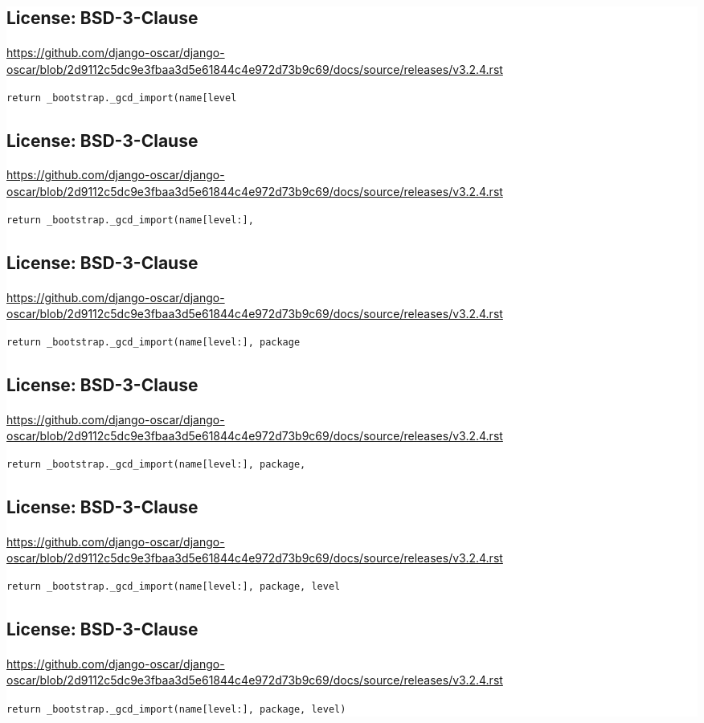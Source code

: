 
## License: BSD-3-Clause
https://github.com/django-oscar/django-oscar/blob/2d9112c5dc9e3fbaa3d5e61844c4e972d73b9c69/docs/source/releases/v3.2.4.rst

```
return _bootstrap._gcd_import(name[level
```


## License: BSD-3-Clause
https://github.com/django-oscar/django-oscar/blob/2d9112c5dc9e3fbaa3d5e61844c4e972d73b9c69/docs/source/releases/v3.2.4.rst

```
return _bootstrap._gcd_import(name[level:],
```


## License: BSD-3-Clause
https://github.com/django-oscar/django-oscar/blob/2d9112c5dc9e3fbaa3d5e61844c4e972d73b9c69/docs/source/releases/v3.2.4.rst

```
return _bootstrap._gcd_import(name[level:], package
```


## License: BSD-3-Clause
https://github.com/django-oscar/django-oscar/blob/2d9112c5dc9e3fbaa3d5e61844c4e972d73b9c69/docs/source/releases/v3.2.4.rst

```
return _bootstrap._gcd_import(name[level:], package,
```


## License: BSD-3-Clause
https://github.com/django-oscar/django-oscar/blob/2d9112c5dc9e3fbaa3d5e61844c4e972d73b9c69/docs/source/releases/v3.2.4.rst

```
return _bootstrap._gcd_import(name[level:], package, level
```


## License: BSD-3-Clause
https://github.com/django-oscar/django-oscar/blob/2d9112c5dc9e3fbaa3d5e61844c4e972d73b9c69/docs/source/releases/v3.2.4.rst

```
return _bootstrap._gcd_import(name[level:], package, level)

```
